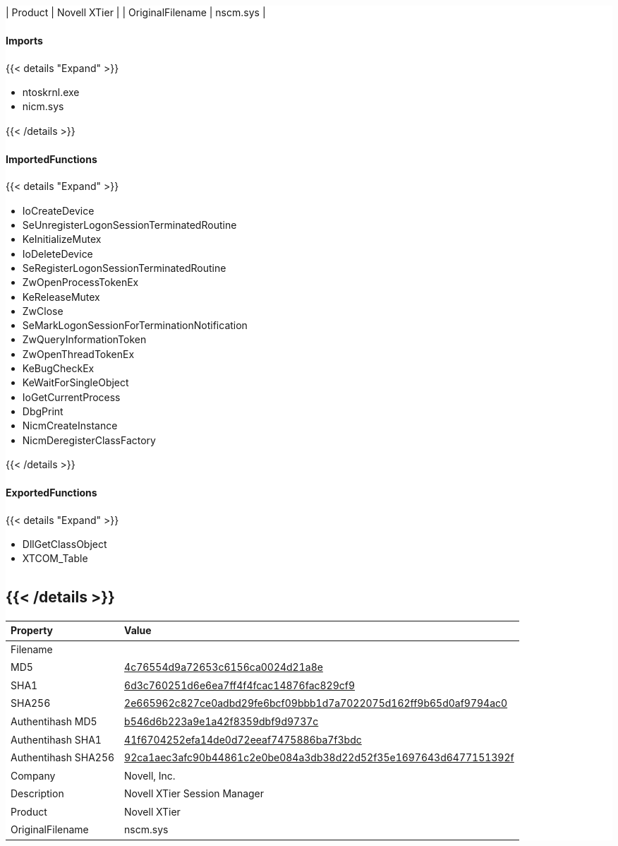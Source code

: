 | Product           | Novell XTier |
| OriginalFilename  | nscm.sys |


#### Imports
{{< details "Expand" >}}
* ntoskrnl.exe
* nicm.sys

{{< /details >}}
#### ImportedFunctions
{{< details "Expand" >}}
* IoCreateDevice
* SeUnregisterLogonSessionTerminatedRoutine
* KeInitializeMutex
* IoDeleteDevice
* SeRegisterLogonSessionTerminatedRoutine
* ZwOpenProcessTokenEx
* KeReleaseMutex
* ZwClose
* SeMarkLogonSessionForTerminationNotification
* ZwQueryInformationToken
* ZwOpenThreadTokenEx
* KeBugCheckEx
* KeWaitForSingleObject
* IoGetCurrentProcess
* DbgPrint
* NicmCreateInstance
* NicmDeregisterClassFactory

{{< /details >}}
#### ExportedFunctions
{{< details "Expand" >}}
* DllGetClassObject
* XTCOM_Table

{{< /details >}}
-----
| Property           | Value |
|:-------------------|:------|
| Filename           |  |
| MD5                | [4c76554d9a72653c6156ca0024d21a8e](https://www.virustotal.com/gui/file/4c76554d9a72653c6156ca0024d21a8e) |
| SHA1               | [6d3c760251d6e6ea7ff4f4fcac14876fac829cf9](https://www.virustotal.com/gui/file/6d3c760251d6e6ea7ff4f4fcac14876fac829cf9) |
| SHA256             | [2e665962c827ce0adbd29fe6bcf09bbb1d7a7022075d162ff9b65d0af9794ac0](https://www.virustotal.com/gui/file/2e665962c827ce0adbd29fe6bcf09bbb1d7a7022075d162ff9b65d0af9794ac0) |
| Authentihash MD5   | [b546d6b223a9e1a42f8359dbf9d9737c](https://www.virustotal.com/gui/search/authentihash%253Ab546d6b223a9e1a42f8359dbf9d9737c) |
| Authentihash SHA1  | [41f6704252efa14de0d72eeaf7475886ba7f3bdc](https://www.virustotal.com/gui/search/authentihash%253A41f6704252efa14de0d72eeaf7475886ba7f3bdc) |
| Authentihash SHA256| [92ca1aec3afc90b44861c2e0be084a3db38d22d52f35e1697643d6477151392f](https://www.virustotal.com/gui/search/authentihash%253A92ca1aec3afc90b44861c2e0be084a3db38d22d52f35e1697643d6477151392f) |
| Company           | Novell, Inc. |
| Description       | Novell XTier Session Manager |
| Product           | Novell XTier |
| OriginalFilename  | nscm.sys |

